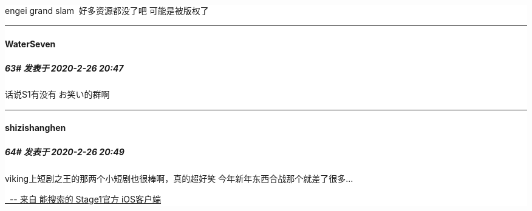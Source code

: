 
engei grand slam  好多资源都没了吧 可能是被版权了


-----

####  WaterSeven  
##### 63#       发表于 2020-2-26 20:47


话说S1有没有 お笑い的群啊


-----

####  shizishanghen  
##### 64#       发表于 2020-2-26 20:49


viking上短剧之王的那两个小短剧也很棒啊，真的超好笑
今年新年东西合战那个就差了很多…

[  -- 来自 能搜索的 Stage1官方 iOS客户端](https://itunes.apple.com/fi/app/saraba1st/id1221237470?mt=8)


                                               